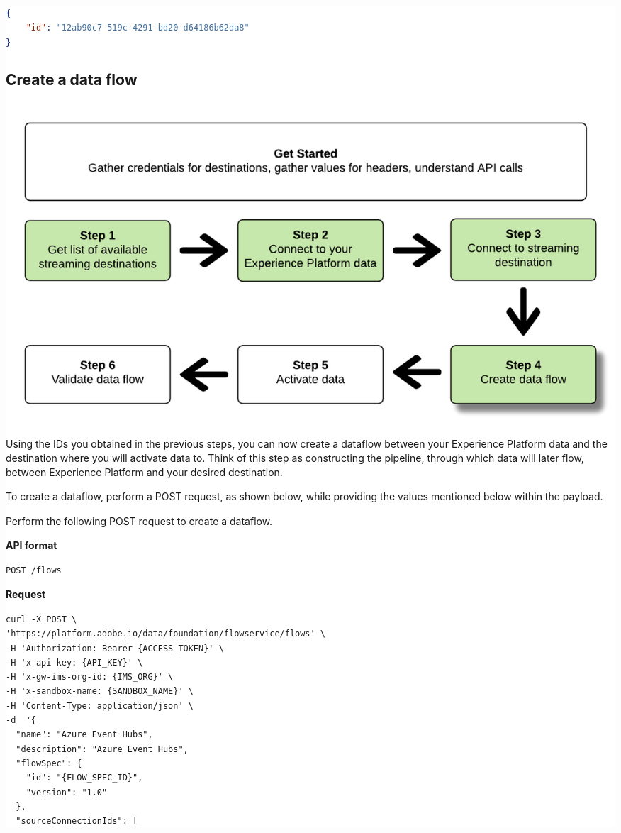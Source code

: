 ```json
{
    "id": "12ab90c7-519c-4291-bd20-d64186b62da8"
}
```

## Create a data flow

![Destination steps overview step 4](../assets/api/streaming-destination/step4.png)

Using the IDs you obtained in the previous steps, you can now create a dataflow between your Experience Platform data and the destination where you will activate data to. Think of this step as constructing the pipeline, through which data will later flow, between Experience Platform and your desired destination.

To create a dataflow, perform a POST request, as shown below, while providing the values mentioned below within the payload.

Perform the following POST request to create a dataflow.

**API format**

```http
POST /flows
```

**Request**

```shell
curl -X POST \
'https://platform.adobe.io/data/foundation/flowservice/flows' \
-H 'Authorization: Bearer {ACCESS_TOKEN}' \
-H 'x-api-key: {API_KEY}' \
-H 'x-gw-ims-org-id: {IMS_ORG}' \
-H 'x-sandbox-name: {SANDBOX_NAME}' \
-H 'Content-Type: application/json' \
-d  '{
  "name": "Azure Event Hubs",
  "description": "Azure Event Hubs",
  "flowSpec": {
    "id": "{FLOW_SPEC_ID}",
    "version": "1.0"
  },
  "sourceConnectionIds": [
```